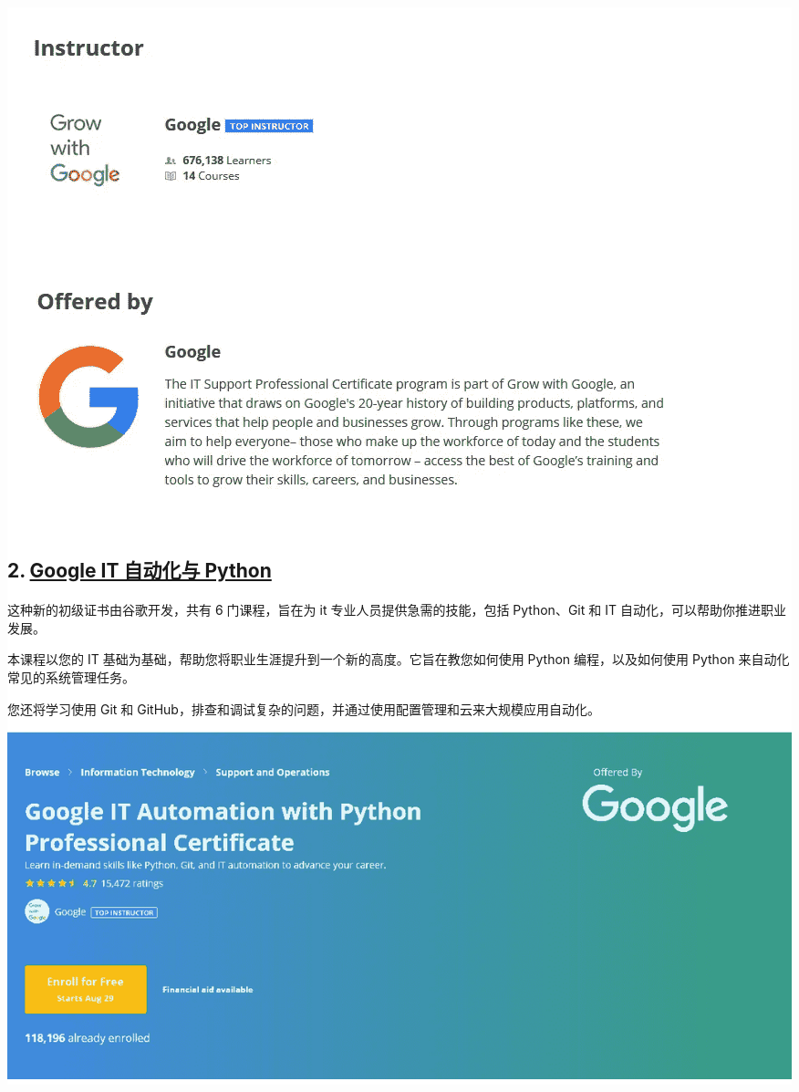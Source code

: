 [![](img/404bbb8da786f6785f6e18d450033c04.png)](https://coursera.pxf.io/c/3294490/1164545/14726?u=https%3A%2F%2Fwww.coursera.org%2Fprofessional-certificates%2Fgoogle-it-support)

## 2. [**Google IT 自动化与 Python**](https://coursera.pxf.io/c/3294490/1164545/14726?u=https%3A%2F%2Fwww.coursera.org%2Fprofessional-certificates%2Fgoogle-it-automation)

这种新的初级证书由谷歌开发，共有 6 门课程，旨在为 it 专业人员提供急需的技能，包括 Python、Git 和 IT 自动化，可以帮助你推进职业发展。

本课程以您的 IT 基础为基础，帮助您将职业生涯提升到一个新的高度。它旨在教您如何使用 Python 编程，以及如何使用 Python 来自动化常见的系统管理任务。

您还将学习使用 Git 和 GitHub，排查和调试复杂的问题，并通过使用配置管理和云来大规模应用自动化。

[![](img/fb9d8dd361efc8f5fcef63916d6ce843.png)](https://coursera.pxf.io/c/3294490/1164545/14726?u=https%3A%2F%2Fwww.coursera.org%2Fprofessional-certificates%2Fgoogle-it-automation)
